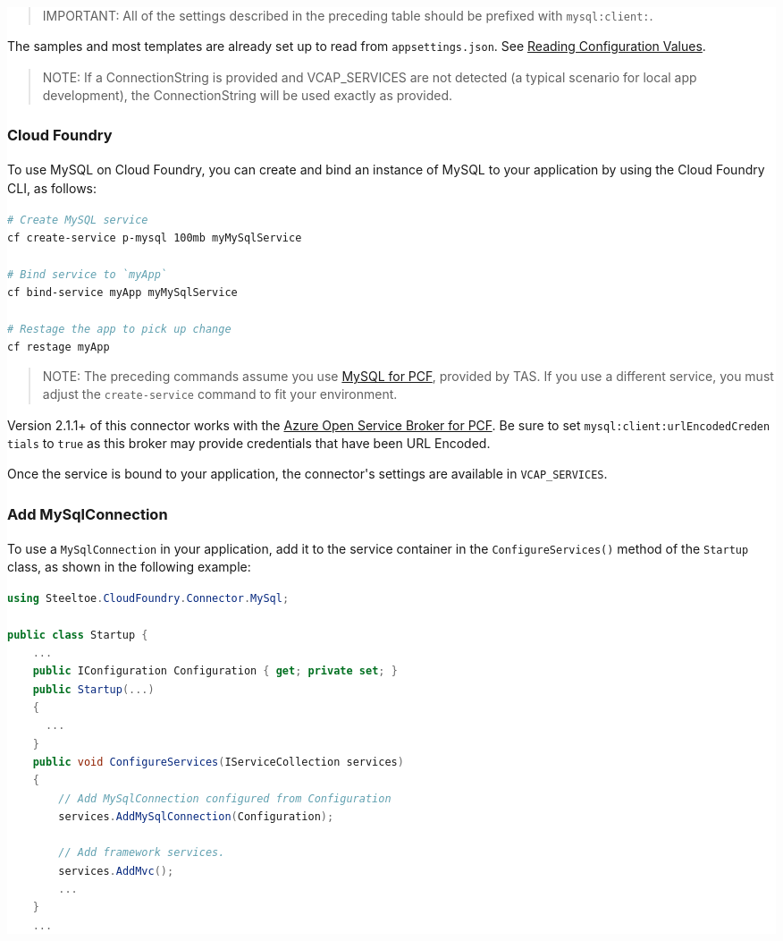 >IMPORTANT: All of the settings described in the preceding table should be prefixed with `mysql:client:`.

The samples and most templates are already set up to read from `appsettings.json`. See [Reading Configuration Values](../welcome/common-steps.md#reading-configuration-values).

>NOTE: If a ConnectionString is provided and VCAP_SERVICES are not detected (a typical scenario for local app development), the ConnectionString will be used exactly as provided.

### Cloud Foundry

To use MySQL on Cloud Foundry, you can create and bind an instance of MySQL to your application by using the Cloud Foundry CLI, as follows:

```bash
# Create MySQL service
cf create-service p-mysql 100mb myMySqlService

# Bind service to `myApp`
cf bind-service myApp myMySqlService

# Restage the app to pick up change
cf restage myApp
```

>NOTE: The preceding commands assume you use [MySQL for PCF](https://network.pivotal.io/products/p-mysql), provided by TAS. If you use a different service, you must adjust the `create-service` command to fit your environment.

Version 2.1.1+ of this connector works with the [Azure Open Service Broker for PCF](https://docs.pivotal.io/partners/azure-open-service-broker-pcf/index.html). Be sure to set `mysql:client:urlEncodedCredentials` to `true` as this broker may provide credentials that have been URL Encoded.

Once the service is bound to your application, the connector's settings are available in `VCAP_SERVICES`.

### Add MySqlConnection

To use a `MySqlConnection` in your application, add it to the service container in the `ConfigureServices()` method of the `Startup` class, as shown in the following example:

```csharp
using Steeltoe.CloudFoundry.Connector.MySql;

public class Startup {
    ...
    public IConfiguration Configuration { get; private set; }
    public Startup(...)
    {
      ...
    }
    public void ConfigureServices(IServiceCollection services)
    {
        // Add MySqlConnection configured from Configuration
        services.AddMySqlConnection(Configuration);

        // Add framework services.
        services.AddMvc();
        ...
    }
    ...
```

